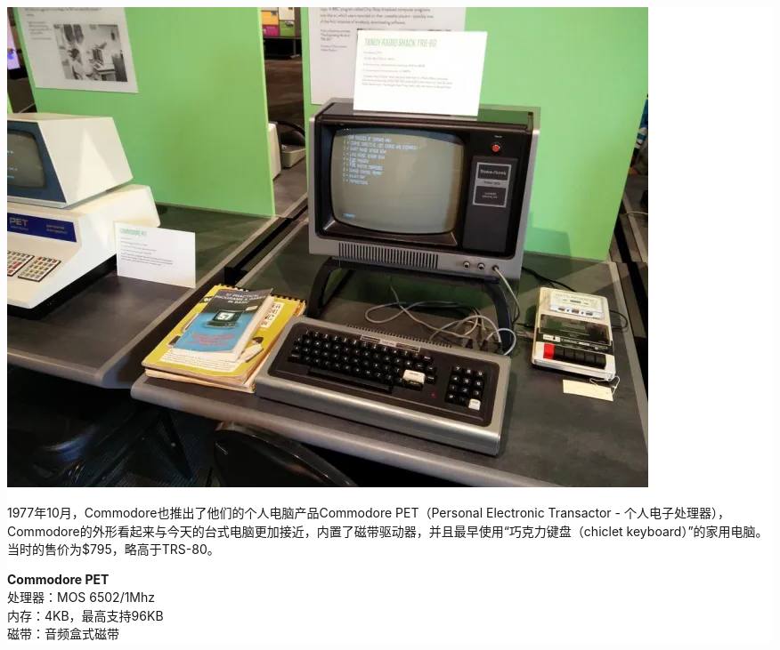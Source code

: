 ![](vx_images/20221130130643412_6782.webp)

1977年10月，Commodore也推出了他们的个人电脑产品Commodore PET（Personal Electronic Transactor - 个人电子处理器），Commodore的外形看起来与今天的台式电脑更加接近，内置了磁带驱动器，并且最早使用“巧克力键盘（chiclet keyboard）”的家用电脑。当时的售价为$795，略高于TRS-80。

**Commodore PET**  
处理器：MOS 6502/1Mhz  
内存：4KB，最高支持96KB  
磁带：音频盒式磁带  

  
